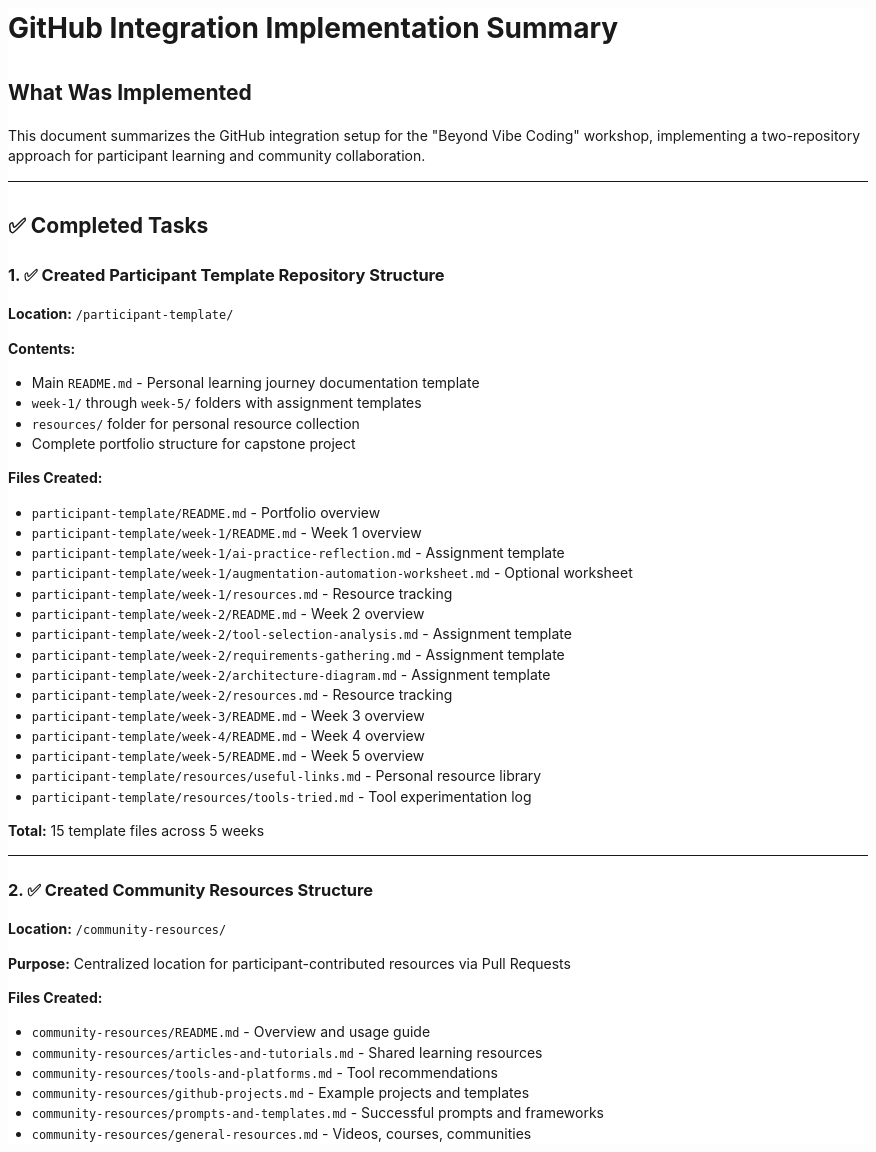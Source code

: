 # GitHub Integration Implementation Summary

## What Was Implemented

This document summarizes the GitHub integration setup for the "Beyond Vibe Coding" workshop, implementing a two-repository approach for participant learning and community collaboration.

---

## ✅ Completed Tasks

### 1. ✅ Created Participant Template Repository Structure

**Location:** `/participant-template/`

**Contents:**
- Main `README.md` - Personal learning journey documentation template
- `week-1/` through `week-5/` folders with assignment templates
- `resources/` folder for personal resource collection
- Complete portfolio structure for capstone project

**Files Created:**
- `participant-template/README.md` - Portfolio overview
- `participant-template/week-1/README.md` - Week 1 overview
- `participant-template/week-1/ai-practice-reflection.md` - Assignment template
- `participant-template/week-1/augmentation-automation-worksheet.md` - Optional worksheet
- `participant-template/week-1/resources.md` - Resource tracking
- `participant-template/week-2/README.md` - Week 2 overview
- `participant-template/week-2/tool-selection-analysis.md` - Assignment template
- `participant-template/week-2/requirements-gathering.md` - Assignment template
- `participant-template/week-2/architecture-diagram.md` - Assignment template
- `participant-template/week-2/resources.md` - Resource tracking
- `participant-template/week-3/README.md` - Week 3 overview
- `participant-template/week-4/README.md` - Week 4 overview
- `participant-template/week-5/README.md` - Week 5 overview
- `participant-template/resources/useful-links.md` - Personal resource library
- `participant-template/resources/tools-tried.md` - Tool experimentation log

**Total:** 15 template files across 5 weeks

---

### 2. ✅ Created Community Resources Structure

**Location:** `/community-resources/`

**Purpose:** Centralized location for participant-contributed resources via Pull Requests

**Files Created:**
- `community-resources/README.md` - Overview and usage guide
- `community-resources/articles-and-tutorials.md` - Shared learning resources
- `community-resources/tools-and-platforms.md` - Tool recommendations
- `community-resources/github-projects.md` - Example projects and templates
- `community-resources/prompts-and-templates.md` - Successful prompts and frameworks
- `community-resources/general-resources.md` - Videos, courses, communities
